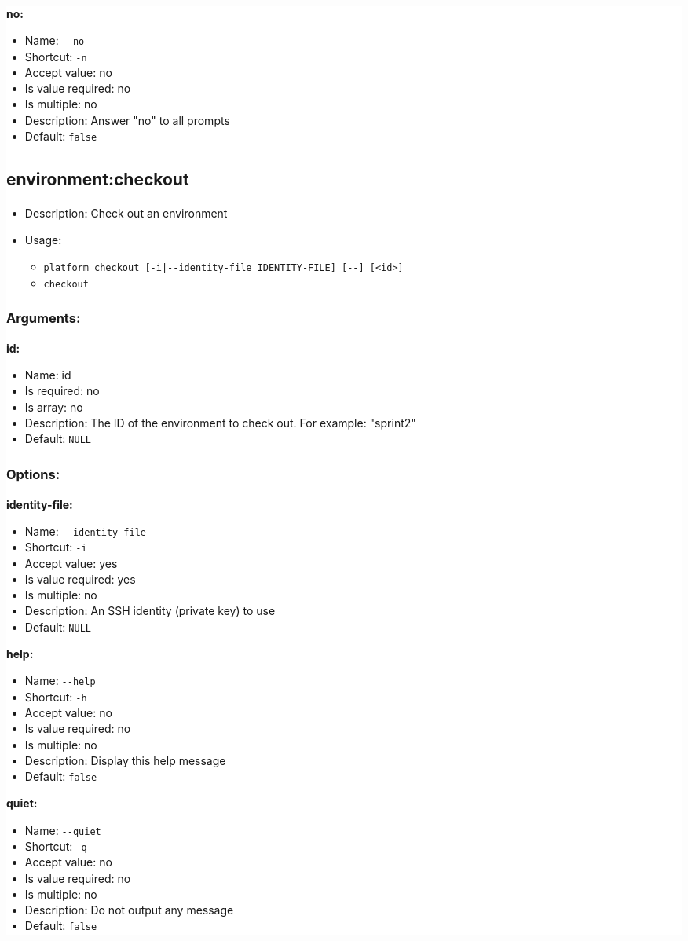 **no:**

* Name: `--no`
* Shortcut: `-n`
* Accept value: no
* Is value required: no
* Is multiple: no
* Description: Answer "no" to all prompts
* Default: `false`

environment:checkout
--------------------

* Description: Check out an environment
* Usage:

  * `platform checkout [-i|--identity-file IDENTITY-FILE] [--] [<id>]`
  * `checkout`


### Arguments:

**id:**

* Name: id
* Is required: no
* Is array: no
* Description: The ID of the environment to check out. For example: "sprint2"
* Default: `NULL`

### Options:

**identity-file:**

* Name: `--identity-file`
* Shortcut: `-i`
* Accept value: yes
* Is value required: yes
* Is multiple: no
* Description: An SSH identity (private key) to use
* Default: `NULL`

**help:**

* Name: `--help`
* Shortcut: `-h`
* Accept value: no
* Is value required: no
* Is multiple: no
* Description: Display this help message
* Default: `false`

**quiet:**

* Name: `--quiet`
* Shortcut: `-q`
* Accept value: no
* Is value required: no
* Is multiple: no
* Description: Do not output any message
* Default: `false`
